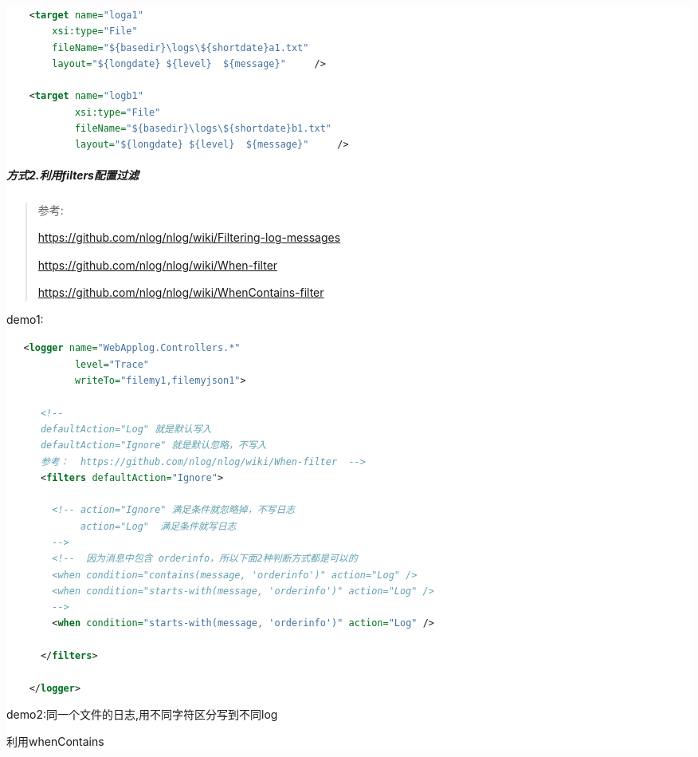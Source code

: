 ```xml
    <target name="loga1"
        xsi:type="File"
        fileName="${basedir}\logs\${shortdate}a1.txt"
        layout="${longdate} ${level}  ${message}"     />

    <target name="logb1"
            xsi:type="File"
            fileName="${basedir}\logs\${shortdate}b1.txt"
            layout="${longdate} ${level}  ${message}"     />
```



##### 方式2.利用filters配置过滤

> 参考:
>
> https://github.com/nlog/nlog/wiki/Filtering-log-messages
>
> https://github.com/nlog/nlog/wiki/When-filter
>
> https://github.com/nlog/nlog/wiki/WhenContains-filter

demo1:

```xml
   <logger name="WebApplog.Controllers.*"
            level="Trace"
            writeTo="filemy1,filemyjson1">

      <!-- 
      defaultAction="Log" 就是默认写入 
      defaultAction="Ignore" 就是默认忽略，不写入
      参考：  https://github.com/nlog/nlog/wiki/When-filter  -->
      <filters defaultAction="Ignore">

        <!-- action="Ignore" 满足条件就忽略掉，不写日志
             action="Log"  满足条件就写日志
        -->
        <!--  因为消息中包含 orderinfo，所以下面2种判断方式都是可以的
        <when condition="contains(message, 'orderinfo')" action="Log" />
        <when condition="starts-with(message, 'orderinfo')" action="Log" />
        -->
        <when condition="starts-with(message, 'orderinfo')" action="Log" />
 
      </filters>

    </logger>
```



demo2:同一个文件的日志,用不同字符区分写到不同log

利用whenContains

